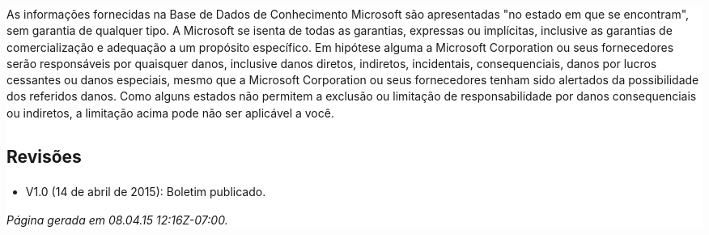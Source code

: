 <span id="sectionToggle7"></span>
As informações fornecidas na Base de Dados de Conhecimento Microsoft são apresentadas "no estado em que se encontram", sem garantia de qualquer tipo. A Microsoft se isenta de todas as garantias, expressas ou implícitas, inclusive as garantias de comercialização e adequação a um propósito específico. Em hipótese alguma a Microsoft Corporation ou seus fornecedores serão responsáveis por quaisquer danos, inclusive danos diretos, indiretos, incidentais, consequenciais, danos por lucros cessantes ou danos especiais, mesmo que a Microsoft Corporation ou seus fornecedores tenham sido alertados da possibilidade dos referidos danos. Como alguns estados não permitem a exclusão ou limitação de responsabilidade por danos consequenciais ou indiretos, a limitação acima pode não ser aplicável a você.

Revisões
--------

<span id="sectionToggle8"></span>
-   V1.0 (14 de abril de 2015): Boletim publicado.

*Página gerada em 08.04.15 12:16Z-07:00.*
